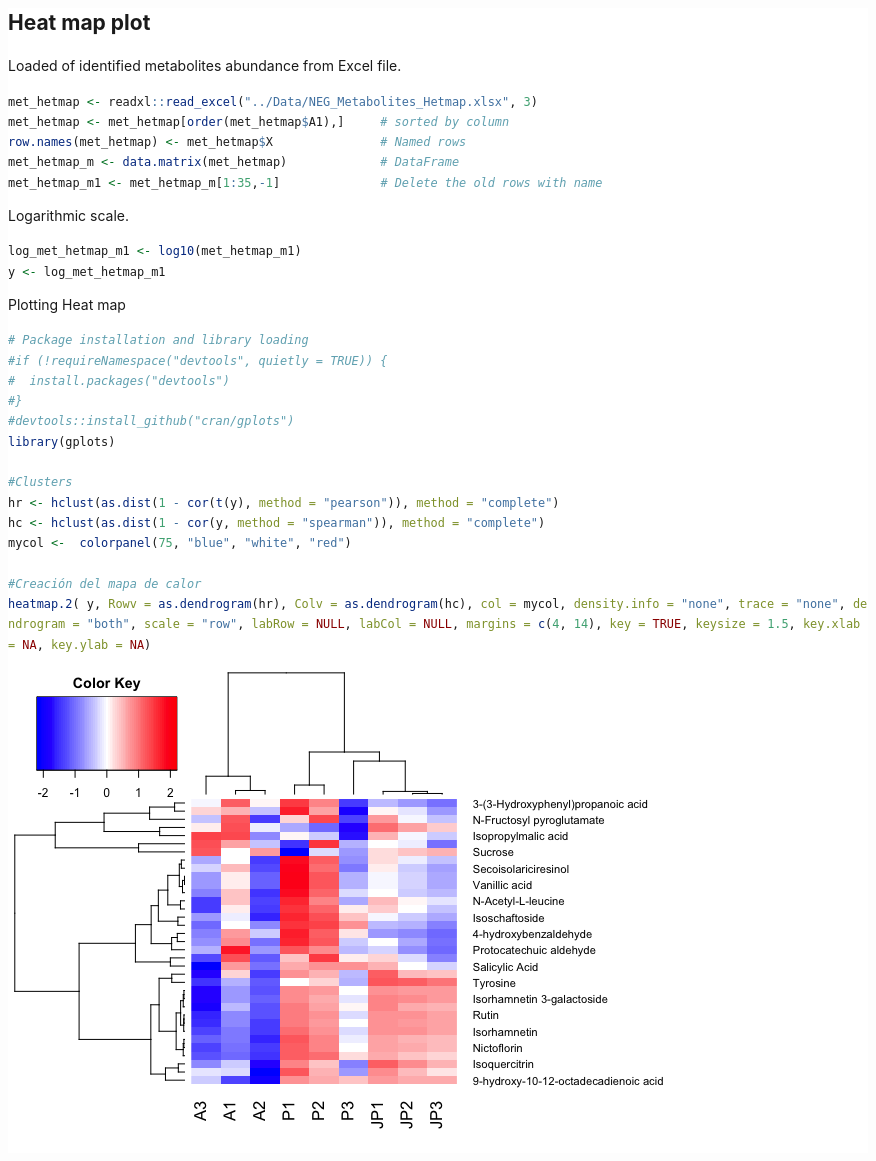 ## Heat map plot

Loaded of identified metabolites abundance from Excel file.

``` r
met_hetmap <- readxl::read_excel("../Data/NEG_Metabolites_Hetmap.xlsx", 3)
met_hetmap <- met_hetmap[order(met_hetmap$A1),]     # sorted by column
row.names(met_hetmap) <- met_hetmap$X               # Named rows
met_hetmap_m <- data.matrix(met_hetmap)             # DataFrame
met_hetmap_m1 <- met_hetmap_m[1:35,-1]              # Delete the old rows with name
```

Logarithmic scale.

``` r
log_met_hetmap_m1 <- log10(met_hetmap_m1)
y <- log_met_hetmap_m1
```

Plotting Heat map

``` r
# Package installation and library loading
#if (!requireNamespace("devtools", quietly = TRUE)) {
#  install.packages("devtools")
#}
#devtools::install_github("cran/gplots")
library(gplots)

#Clusters
hr <- hclust(as.dist(1 - cor(t(y), method = "pearson")), method = "complete")
hc <- hclust(as.dist(1 - cor(y, method = "spearman")), method = "complete")
mycol <-  colorpanel(75, "blue", "white", "red")

#Creación del mapa de calor
heatmap.2( y, Rowv = as.dendrogram(hr), Colv = as.dendrogram(hc), col = mycol, density.info = "none", trace = "none", dendrogram = "both", scale = "row", labRow = NULL, labCol = NULL, margins = c(4, 14), key = TRUE, keysize = 1.5, key.xlab = NA, key.ylab = NA)
```

![](Neg_U_saggitifolia_files/figure-gfm/unnamed-chunk-20-1.png)
